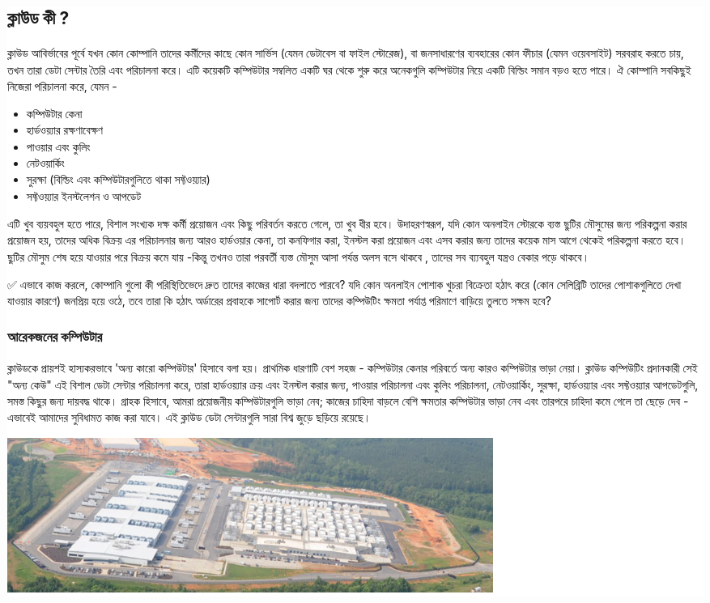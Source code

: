 ## ক্লাউড কী ?

ক্লাউড আবির্ভাবের পূর্বে যখন কোন কোম্পানি তাদের কর্মীদের কাছে কোন সার্ভিস (যেমন ডেটাবেস বা ফাইল স্টোরেজ), বা জনসাধারণের ব্যবহারের কোন ফীচার (যেমন ওয়েবসাইট) সরবরাহ করতে চায়, তখন তারা ডেটা সেন্টার তৈরি এবং পরিচালনা করে। এটি কয়েকটি কম্পিউটার সম্বলিত একটি ঘর থেকে শুরু করে অনেকগুলি কম্পিউটার নিয়ে একটি বিল্ডিং সমান বড়ও হতে  পারে। ঐ কোম্পানি সবকিছুই নিজেরা  পরিচালনা করে, যেমন -

* কম্পিউটার কেনা
* হার্ডওয়্যার রক্ষণাবেক্ষণ
* পাওয়ার এবং কুলিং
* নেটওয়ার্কিং
* সুরক্ষা (বিল্ডিং এবং কম্পিউটারগুলিতে থাকা সফ্টওয়্যার)
* সফ্টওয়্যার ইনস্টলেশন ও আপডেট

এটি খুব ব্যয়বহুল হতে পারে, বিশাল সংখ্যক দক্ষ কর্মী প্রয়োজন এবং কিছু পরিবর্তন করতে গেলে, তা খুব ধীর হবে। উদাহরণস্বরূপ, যদি কোন অনলাইন স্টোরকে ব্যস্ত ছুটির মৌসুমের জন্য পরিকল্পনা করার প্রয়োজন হয়, তাদের অধিক বিক্রয় এর পরিচালনার জন্য আরও হার্ডওয়ার কেনা, তা কনফিগার করা,  ইনস্টল করা প্রয়োজন এবং এসব করার জন্য তাদের কয়েক মাস আগে থেকেই পরিকল্পনা করতে হবে। ছুটির মৌসুম শেষ হয়ে যাওয়ার পরে বিক্রয় কমে যায় -কিন্তু তখনও তারা পরবর্তী ব্যস্ত মৌসুম আসা পর্যন্ত অলস বসে থাকবে , তাদের সব ব্য্যবহুল যন্ত্রও বেকার পড়ে থাকবে।

✅ এভাবে কাজ করলে, কোম্পানি গুলো কী পরিস্থিতিভেদে দ্রুত তাদের কাজের ধারা বদলাতে পারবে? যদি কোন অনলাইন পোশাক খুচরা বিক্রেতা হঠাৎ করে (কোন সেলিব্রিটি তাদের পোশাকগুলিতে দেখা যাওয়ার কারণে) জনপ্রিয় হয়ে ওঠে, তবে তারা কি হঠাৎ অর্ডারের প্রবাহকে সাপোর্ট  করার জন্য তাদের কম্পিউটিং ক্ষমতা পর্যাপ্ত পরিমাণে বাড়িয়ে তুলতে সক্ষম হবে?

### আরেকজনের  কম্পিউটার

ক্লাউডকে প্রায়শই হাস্যকরভাবে 'অন্য কারো কম্পিউটার' হিসাবে বলা হয়। প্রাথমিক ধারণাটি বেশ সহজ - কম্পিউটার কেনার পরিবর্তে অন্য কারও কম্পিউটার ভাড়া নেয়া। ক্লাউড কম্পিউটিং প্রদানকারী সেই "অন্য কেউ" এই বিশাল ডেটা সেন্টার পরিচালনা করে, তারা হার্ডওয়্যার ক্রয় এবং ইনস্টল করার জন্য, পাওয়ার পরিচালনা এবং কুলিং পরিচালনা, নেটওয়ার্কিং, সুরক্ষা, হার্ডওয়্যার এবং সফ্টওয়্যার আপডেটগুলি, সমস্ত কিছুর জন্য দায়বদ্ধ থাকে। গ্রাহক হিসাবে, আমরা প্রয়োজনীয় কম্পিউটারগুলি ভাড়া নেব; কাজের চাহিদা বাড়লে বেশি ক্ষমতার কম্পিউটার ভাড়া নেব এবং তারপরে চাহিদা কমে গেলে তা ছেড়ে দেব -  এভাবেই আমাদের সুবিধামত কাজ করা যাবে। এই ক্লাউড ডেটা সেন্টারগুলি সারা বিশ্ব জুড়ে ছড়িয়ে রয়েছে।

![A Microsoft cloud data center](../../../../images/azure-region-existing.png)